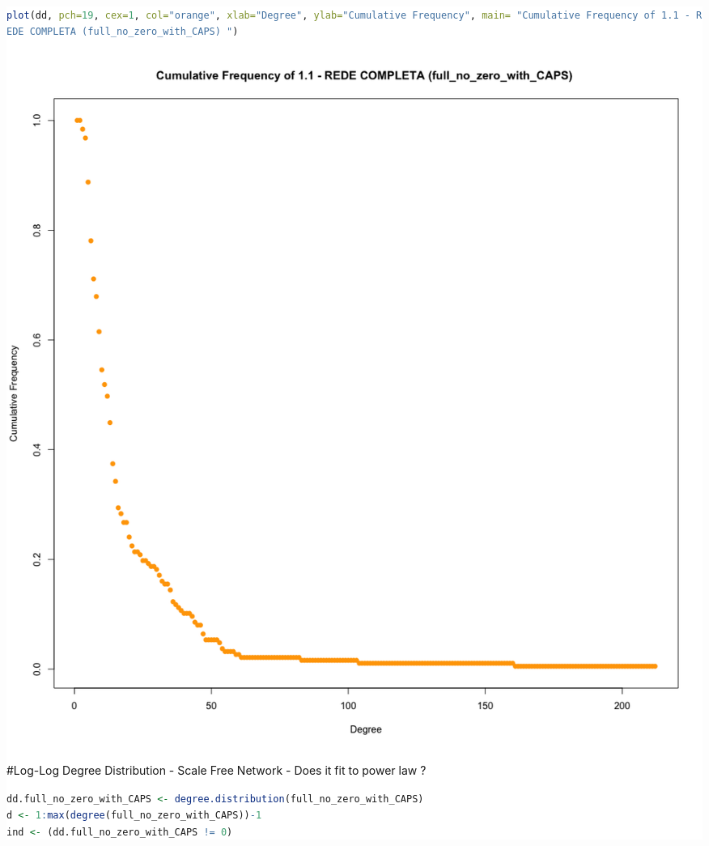 ```r
plot(dd, pch=19, cex=1, col="orange", xlab="Degree", ylab="Cumulative Frequency", main= "Cumulative Frequency of 1.1 - REDE COMPLETA (full_no_zero_with_CAPS) ")
```

![](1.1_REDE_COMPLETA_Analise_com_CAPS_files/figure-html/unnamed-chunk-41-1.png)

#Log-Log Degree Distribution - Scale Free Network - Does it fit to power law ?

```r
dd.full_no_zero_with_CAPS <- degree.distribution(full_no_zero_with_CAPS)
d <- 1:max(degree(full_no_zero_with_CAPS))-1
ind <- (dd.full_no_zero_with_CAPS != 0)
```
